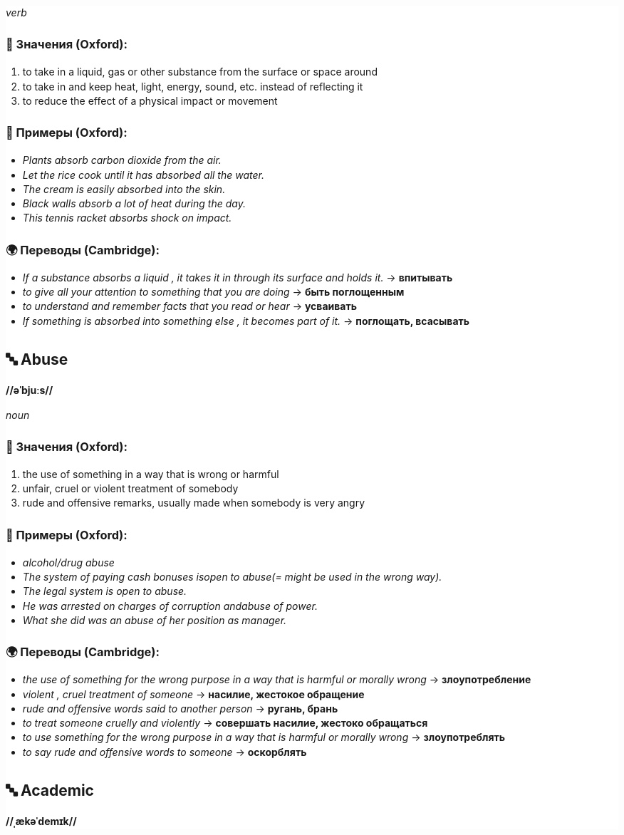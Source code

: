 *verb*

### 📘 Значения (Oxford):
1. to take in a liquid, gas or other substance from the surface or space around
2. to take in and keep heat, light, energy, sound, etc. instead of reflecting it
3. to reduce the effect of a physical impact or movement

### 🧾 Примеры (Oxford):
- *Plants absorb carbon dioxide from the air.*
- *Let the rice cook until it has absorbed all the water.*
- *The cream is easily absorbed into the skin.*
- *Black walls absorb a lot of heat during the day.*
- *This tennis racket absorbs shock on impact.*

### 🌍 Переводы (Cambridge):
- *If a substance absorbs a liquid , it takes it in through its surface and holds it.* → **впитывать**
- *to give all your attention to something that you are doing* → **быть поглощенным**
- *to understand and remember facts that you read or hear* → **усваивать**
- *If something is absorbed into something else , it becomes part of it.* → **поглощать, всасывать**

## 🔤 Abuse
**//əˈbjuːs//**

*noun*

### 📘 Значения (Oxford):
1. the use of something in a way that is wrong or harmful
2. unfair, cruel or violent treatment of somebody
3. rude and offensive remarks, usually made when somebody is very angry

### 🧾 Примеры (Oxford):
- *alcohol/drug abuse*
- *The system of paying cash bonuses isopen to abuse(= might be used in the wrong way).*
- *The legal system is open to abuse.*
- *He was arrested on charges of corruption andabuse of power.*
- *What she did was an abuse of her position as manager.*

### 🌍 Переводы (Cambridge):
- *the use of something for the wrong purpose in a way that is harmful or morally wrong* → **злоупотребление**
- *violent , cruel treatment of someone* → **насилие, жестокое обращение**
- *rude and offensive words said to another person* → **ругань, брань**
- *to treat someone cruelly and violently* → **совершать насилие, жестоко обращаться**
- *to use something for the wrong purpose in a way that is harmful or morally wrong* → **злоупотреблять**
- *to say rude and offensive words to someone* → **оскорблять**

## 🔤 Academic
**//ˌækəˈdemɪk//**
